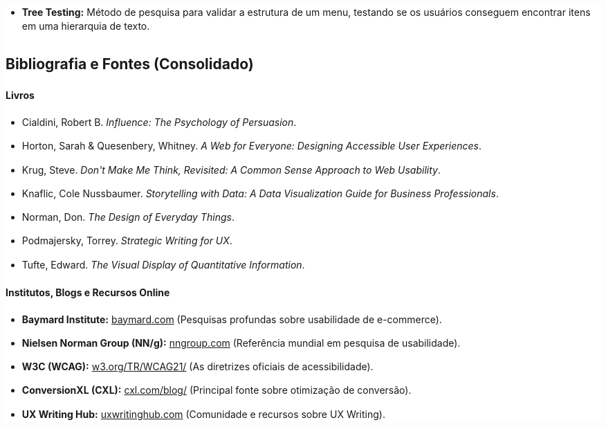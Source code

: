 - **Tree Testing:** Método de pesquisa para validar a estrutura de um menu, testando se os usuários conseguem encontrar itens em uma hierarquia de texto.
    

## Bibliografia e Fontes (Consolidado)

#### Livros

- Cialdini, Robert B. _Influence: The Psychology of Persuasion_.
    
- Horton, Sarah & Quesenbery, Whitney. _A Web for Everyone: Designing Accessible User Experiences_.
    
- Krug, Steve. _Don't Make Me Think, Revisited: A Common Sense Approach to Web Usability_.
    
- Knaflic, Cole Nussbaumer. _Storytelling with Data: A Data Visualization Guide for Business Professionals_.
    
- Norman, Don. _The Design of Everyday Things_.
    
- Podmajersky, Torrey. _Strategic Writing for UX_.
    
- Tufte, Edward. _The Visual Display of Quantitative Information_.
    

#### Institutos, Blogs e Recursos Online

- **Baymard Institute:** [baymard.com](https://baymard.com/ "null") (Pesquisas profundas sobre usabilidade de e-commerce).
    
- **Nielsen Norman Group (NN/g):** [nngroup.com](https://www.nngroup.com/articles/ "null") (Referência mundial em pesquisa de usabilidade).
    
- **W3C (WCAG):** [w3.org/TR/WCAG21/](https://www.w3.org/TR/WCAG21/ "null") (As diretrizes oficiais de acessibilidade).
    
- **ConversionXL (CXL):** [cxl.com/blog/](https://cxl.com/blog/ "null") (Principal fonte sobre otimização de conversão).
    
- **UX Writing Hub:** [uxwritinghub.com](https://uxwritinghub.com/ "null") (Comunidade e recursos sobre UX Writing).